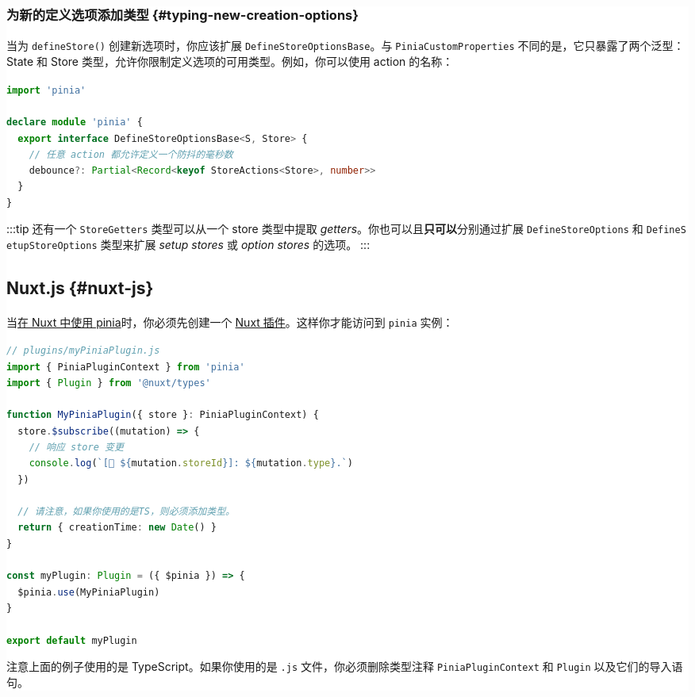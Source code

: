### 为新的定义选项添加类型 {#typing-new-creation-options}

当为 `defineStore()` 创建新选项时，你应该扩展 `DefineStoreOptionsBase`。与 `PiniaCustomProperties` 不同的是，它只暴露了两个泛型：State 和 Store 类型，允许你限制定义选项的可用类型。例如，你可以使用 action 的名称：

```ts
import 'pinia'

declare module 'pinia' {
  export interface DefineStoreOptionsBase<S, Store> {
    // 任意 action 都允许定义一个防抖的毫秒数
    debounce?: Partial<Record<keyof StoreActions<Store>, number>>
  }
}
```

:::tip
还有一个 `StoreGetters` 类型可以从一个 store 类型中提取 *getters*。你也可以且**只可以**分别通过扩展 `DefineStoreOptions` 和 `DefineSetupStoreOptions` 类型来扩展 *setup stores* 或 *option stores* 的选项。
:::

## Nuxt.js {#nuxt-js}

当[在 Nuxt 中使用 pinia](../ssr/nuxt.md)时，你必须先创建一个 [Nuxt 插件](https://nuxtjs.org/docs/2.x/directory-structure/plugins)。这样你才能访问到 `pinia` 实例：

```ts
// plugins/myPiniaPlugin.js
import { PiniaPluginContext } from 'pinia'
import { Plugin } from '@nuxt/types'

function MyPiniaPlugin({ store }: PiniaPluginContext) {
  store.$subscribe((mutation) => {
    // 响应 store 变更
    console.log(`[🍍 ${mutation.storeId}]: ${mutation.type}.`)
  })

  // 请注意，如果你使用的是TS，则必须添加类型。
  return { creationTime: new Date() }
}

const myPlugin: Plugin = ({ $pinia }) => {
  $pinia.use(MyPiniaPlugin)
}

export default myPlugin
```

注意上面的例子使用的是 TypeScript。如果你使用的是 `.js` 文件，你必须删除类型注释 `PiniaPluginContext` 和 `Plugin` 以及它们的导入语句。
